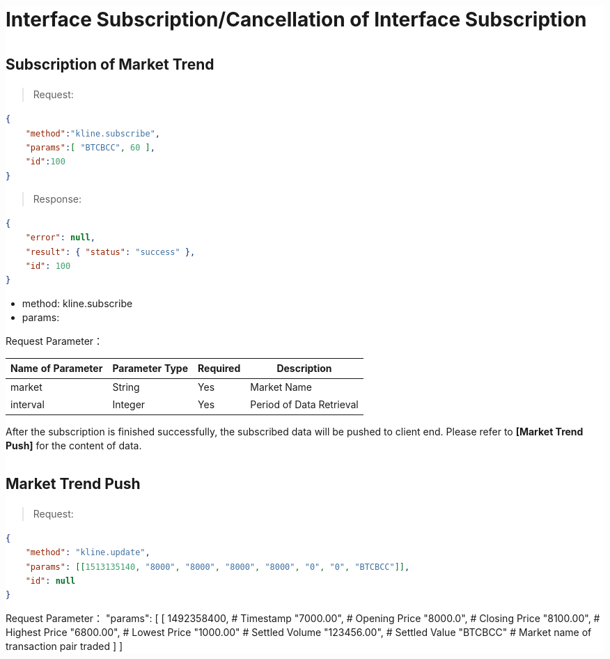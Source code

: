 # Interface Subscription/Cancellation of Interface Subscription


## Subscription of Market Trend

>Request:

```json
{
    "method":"kline.subscribe", 
    "params":[ "BTCBCC", 60 ], 
    "id":100
}
```
>Response:

```json
{
    "error": null, 
    "result": { "status": "success" }, 
    "id": 100
}
```



- method: kline.subscribe
- params: 

Request Parameter：

| Name of Parameter   | Parameter Type | Required | Description        |
| -------- | -------- | ---- | ------------ |
| market   | String   | Yes   | Market Name       |
| interval | Integer  | Yes   | Period of Data Retrieval |


After the subscription is finished successfully, the subscribed data will be pushed to client end. Please refer to **[Market Trend Push]** for the content of data.

## Market Trend Push

>Request:

```json
{
    "method": "kline.update", 
    "params": [[1513135140, "8000", "8000", "8000", "8000", "0", "0", "BTCBCC"]], 
    "id": null
}
```


Request Parameter：
"params": [ 
    [ 
      1492358400,  # Timestamp
      "7000.00",   # Opening Price
      "8000.0",    # Closing Price
      "8100.00",   # Highest Price
      "6800.00",   # Lowest Price
      "1000.00"    # Settled Volume
      "123456.00", # Settled Value
      "BTCBCC"     # Market name of transaction pair traded
    ]
]
